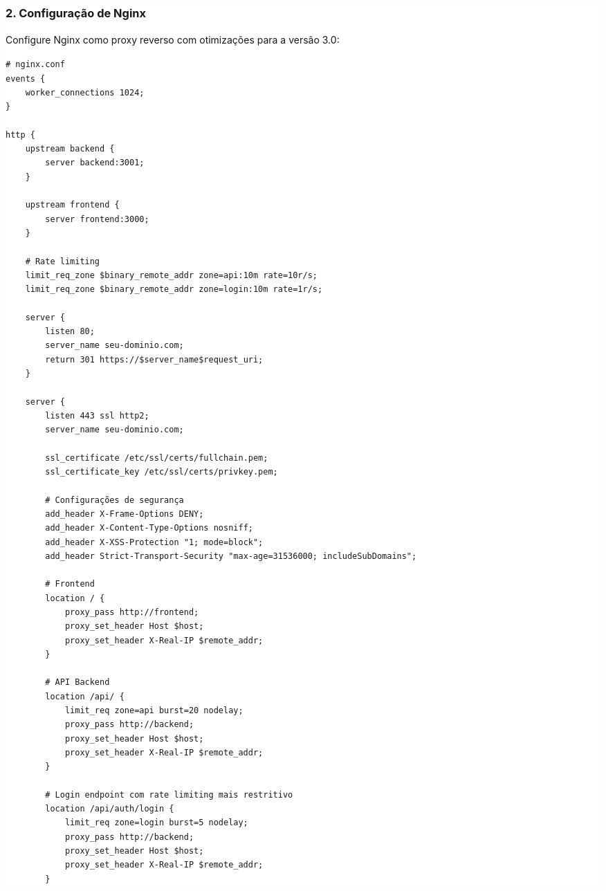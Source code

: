 ### 2. Configuração de Nginx

Configure Nginx como proxy reverso com otimizações para a versão 3.0:

```nginx
# nginx.conf
events {
    worker_connections 1024;
}

http {
    upstream backend {
        server backend:3001;
    }
    
    upstream frontend {
        server frontend:3000;
    }
    
    # Rate limiting
    limit_req_zone $binary_remote_addr zone=api:10m rate=10r/s;
    limit_req_zone $binary_remote_addr zone=login:10m rate=1r/s;
    
    server {
        listen 80;
        server_name seu-dominio.com;
        return 301 https://$server_name$request_uri;
    }
    
    server {
        listen 443 ssl http2;
        server_name seu-dominio.com;
        
        ssl_certificate /etc/ssl/certs/fullchain.pem;
        ssl_certificate_key /etc/ssl/certs/privkey.pem;
        
        # Configurações de segurança
        add_header X-Frame-Options DENY;
        add_header X-Content-Type-Options nosniff;
        add_header X-XSS-Protection "1; mode=block";
        add_header Strict-Transport-Security "max-age=31536000; includeSubDomains";
        
        # Frontend
        location / {
            proxy_pass http://frontend;
            proxy_set_header Host $host;
            proxy_set_header X-Real-IP $remote_addr;
        }
        
        # API Backend
        location /api/ {
            limit_req zone=api burst=20 nodelay;
            proxy_pass http://backend;
            proxy_set_header Host $host;
            proxy_set_header X-Real-IP $remote_addr;
        }
        
        # Login endpoint com rate limiting mais restritivo
        location /api/auth/login {
            limit_req zone=login burst=5 nodelay;
            proxy_pass http://backend;
            proxy_set_header Host $host;
            proxy_set_header X-Real-IP $remote_addr;
        }
```